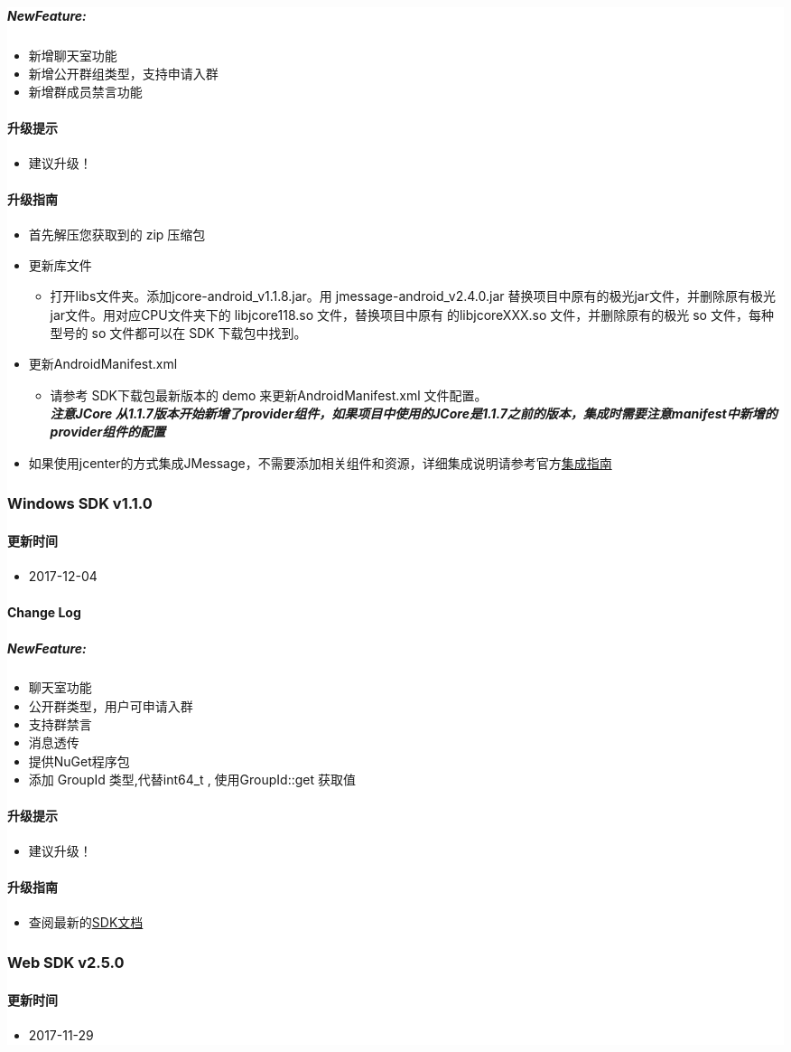 ##### NewFeature:
+ 新增聊天室功能
+ 新增公开群组类型，支持申请入群
+ 新增群成员禁言功能

#### 升级提示

+ 建议升级！

#### 升级指南

+ 首先解压您获取到的 zip 压缩包

+ 更新库文件
	+ 打开libs文件夹。添加jcore-android_v1.1.8.jar。用 jmessage-android_v2.4.0.jar 替换项目中原有的极光jar文件，并删除原有极光jar文件。用对应CPU文件夹下的 libjcore118.so 文件，替换项目中原有 的libjcoreXXX.so 文件，并删除原有的极光 so 文件，每种型号的 so 文件都可以在 SDK 下载包中找到。

+ 更新AndroidManifest.xml
	+ 请参考 SDK下载包最新版本的 demo 来更新AndroidManifest.xml 文件配置。  
	***注意JCore 从1.1.7版本开始新增了provider组件，如果项目中使用的JCore是1.1.7之前的版本，集成时需要注意manifest中新增的provider组件的配置***

+ 如果使用jcenter的方式集成JMessage，不需要添加相关组件和资源，详细集成说明请参考官方[集成指南](https://docs.jiguang.cn/jmessage/client/jmessage_android_guide/)



### Windows SDK v1.1.0

#### 更新时间

+ 2017-12-04

#### Change Log

##### NewFeature:
+ 聊天室功能
+ 公开群类型，用户可申请入群
+ 支持群禁言
+ 消息透传
+ 提供NuGet程序包
+ 添加 GroupId 类型,代替int64_t , 使用GroupId::get 获取值

#### 升级提示

+ 建议升级！

#### 升级指南

+ 查阅最新的[SDK文档](https://docs.jiguang.cn/jmessage/client/im_win_api_docs/)



### Web SDK v2.5.0

#### 更新时间

+ 2017-11-29
